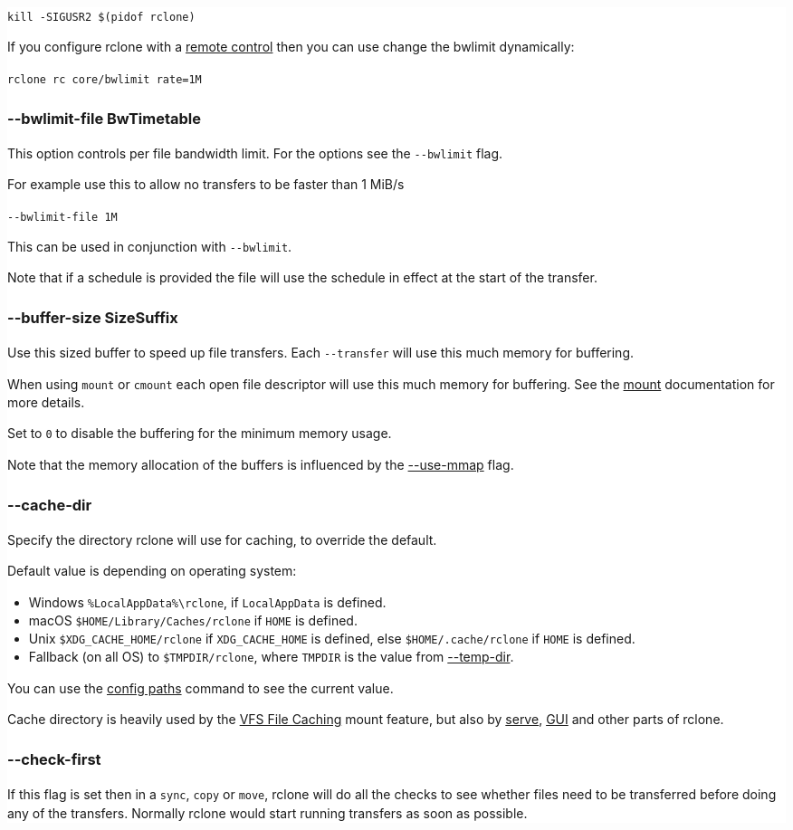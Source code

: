     kill -SIGUSR2 $(pidof rclone)

If you configure rclone with a [remote control](/rc) then you can use
change the bwlimit dynamically:

    rclone rc core/bwlimit rate=1M

### --bwlimit-file BwTimetable

This option controls per file bandwidth limit. For the options see the
`--bwlimit` flag.

For example use this to allow no transfers to be faster than 1 MiB/s

    --bwlimit-file 1M

This can be used in conjunction with `--bwlimit`.

Note that if a schedule is provided the file will use the schedule in
effect at the start of the transfer.

### --buffer-size SizeSuffix

Use this sized buffer to speed up file transfers.  Each `--transfer`
will use this much memory for buffering.

When using `mount` or `cmount` each open file descriptor will use this much
memory for buffering.
See the [mount](/commands/rclone_mount/#file-buffering) documentation for more details.

Set to `0` to disable the buffering for the minimum memory usage.

Note that the memory allocation of the buffers is influenced by the
[--use-mmap](#use-mmap) flag.

### --cache-dir

Specify the directory rclone will use for caching, to override
the default.

Default value is depending on operating system:
- Windows `%LocalAppData%\rclone`, if `LocalAppData` is defined.
- macOS `$HOME/Library/Caches/rclone` if `HOME` is defined.
- Unix `$XDG_CACHE_HOME/rclone` if `XDG_CACHE_HOME` is defined, else `$HOME/.cache/rclone` if `HOME` is defined.
- Fallback (on all OS) to `$TMPDIR/rclone`, where `TMPDIR` is the value from [--temp-dir](#temp-dir).

You can use the [config paths](/commands/rclone_config_paths/)
command to see the current value.

Cache directory is heavily used by the [VFS File Caching](/commands/rclone_mount/#vfs-file-caching)
mount feature, but also by [serve](/commands/rclone_serve/), [GUI](/gui) and other parts of rclone.

### --check-first

If this flag is set then in a `sync`, `copy` or `move`, rclone will do
all the checks to see whether files need to be transferred before
doing any of the transfers. Normally rclone would start running
transfers as soon as possible.
